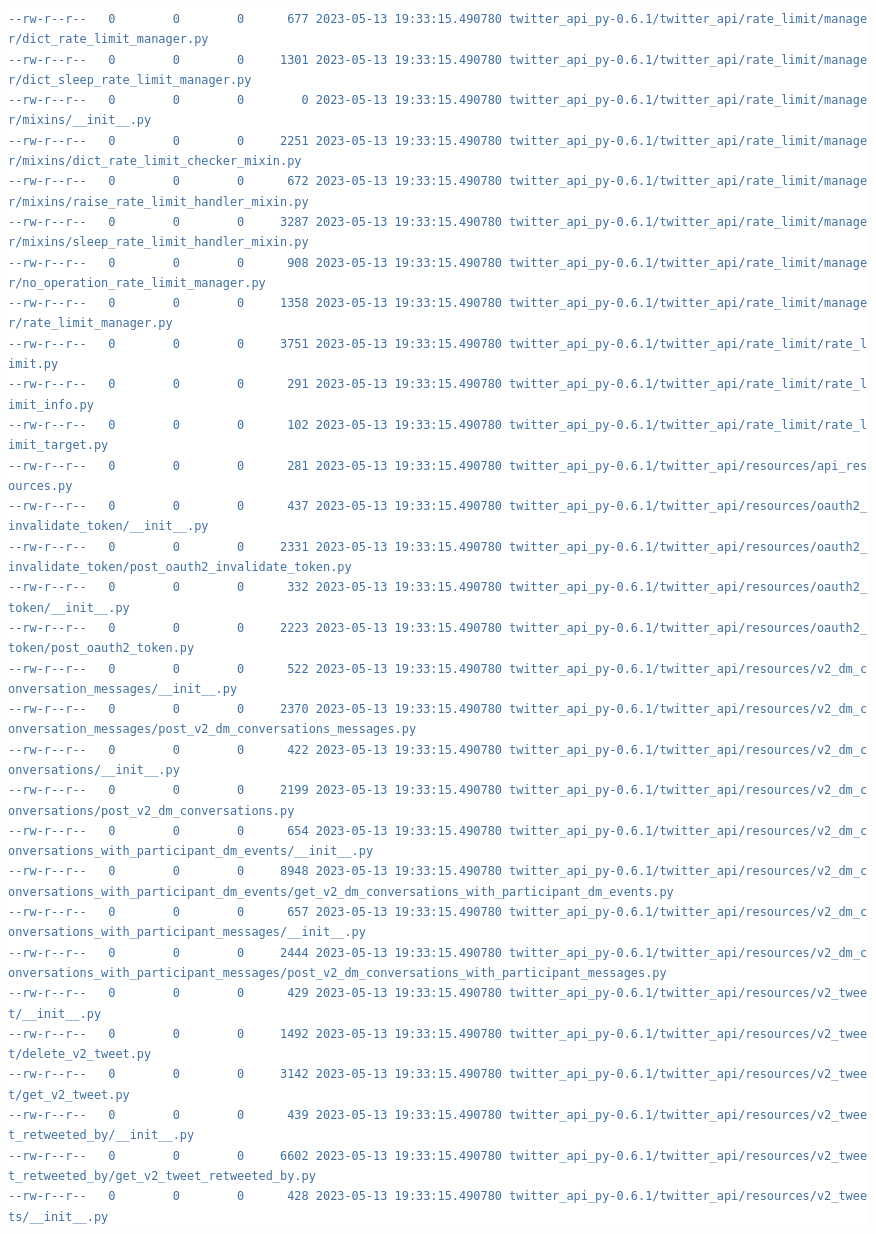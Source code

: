 ```diff
--rw-r--r--   0        0        0      677 2023-05-13 19:33:15.490780 twitter_api_py-0.6.1/twitter_api/rate_limit/manager/dict_rate_limit_manager.py
--rw-r--r--   0        0        0     1301 2023-05-13 19:33:15.490780 twitter_api_py-0.6.1/twitter_api/rate_limit/manager/dict_sleep_rate_limit_manager.py
--rw-r--r--   0        0        0        0 2023-05-13 19:33:15.490780 twitter_api_py-0.6.1/twitter_api/rate_limit/manager/mixins/__init__.py
--rw-r--r--   0        0        0     2251 2023-05-13 19:33:15.490780 twitter_api_py-0.6.1/twitter_api/rate_limit/manager/mixins/dict_rate_limit_checker_mixin.py
--rw-r--r--   0        0        0      672 2023-05-13 19:33:15.490780 twitter_api_py-0.6.1/twitter_api/rate_limit/manager/mixins/raise_rate_limit_handler_mixin.py
--rw-r--r--   0        0        0     3287 2023-05-13 19:33:15.490780 twitter_api_py-0.6.1/twitter_api/rate_limit/manager/mixins/sleep_rate_limit_handler_mixin.py
--rw-r--r--   0        0        0      908 2023-05-13 19:33:15.490780 twitter_api_py-0.6.1/twitter_api/rate_limit/manager/no_operation_rate_limit_manager.py
--rw-r--r--   0        0        0     1358 2023-05-13 19:33:15.490780 twitter_api_py-0.6.1/twitter_api/rate_limit/manager/rate_limit_manager.py
--rw-r--r--   0        0        0     3751 2023-05-13 19:33:15.490780 twitter_api_py-0.6.1/twitter_api/rate_limit/rate_limit.py
--rw-r--r--   0        0        0      291 2023-05-13 19:33:15.490780 twitter_api_py-0.6.1/twitter_api/rate_limit/rate_limit_info.py
--rw-r--r--   0        0        0      102 2023-05-13 19:33:15.490780 twitter_api_py-0.6.1/twitter_api/rate_limit/rate_limit_target.py
--rw-r--r--   0        0        0      281 2023-05-13 19:33:15.490780 twitter_api_py-0.6.1/twitter_api/resources/api_resources.py
--rw-r--r--   0        0        0      437 2023-05-13 19:33:15.490780 twitter_api_py-0.6.1/twitter_api/resources/oauth2_invalidate_token/__init__.py
--rw-r--r--   0        0        0     2331 2023-05-13 19:33:15.490780 twitter_api_py-0.6.1/twitter_api/resources/oauth2_invalidate_token/post_oauth2_invalidate_token.py
--rw-r--r--   0        0        0      332 2023-05-13 19:33:15.490780 twitter_api_py-0.6.1/twitter_api/resources/oauth2_token/__init__.py
--rw-r--r--   0        0        0     2223 2023-05-13 19:33:15.490780 twitter_api_py-0.6.1/twitter_api/resources/oauth2_token/post_oauth2_token.py
--rw-r--r--   0        0        0      522 2023-05-13 19:33:15.490780 twitter_api_py-0.6.1/twitter_api/resources/v2_dm_conversation_messages/__init__.py
--rw-r--r--   0        0        0     2370 2023-05-13 19:33:15.490780 twitter_api_py-0.6.1/twitter_api/resources/v2_dm_conversation_messages/post_v2_dm_conversations_messages.py
--rw-r--r--   0        0        0      422 2023-05-13 19:33:15.490780 twitter_api_py-0.6.1/twitter_api/resources/v2_dm_conversations/__init__.py
--rw-r--r--   0        0        0     2199 2023-05-13 19:33:15.490780 twitter_api_py-0.6.1/twitter_api/resources/v2_dm_conversations/post_v2_dm_conversations.py
--rw-r--r--   0        0        0      654 2023-05-13 19:33:15.490780 twitter_api_py-0.6.1/twitter_api/resources/v2_dm_conversations_with_participant_dm_events/__init__.py
--rw-r--r--   0        0        0     8948 2023-05-13 19:33:15.490780 twitter_api_py-0.6.1/twitter_api/resources/v2_dm_conversations_with_participant_dm_events/get_v2_dm_conversations_with_participant_dm_events.py
--rw-r--r--   0        0        0      657 2023-05-13 19:33:15.490780 twitter_api_py-0.6.1/twitter_api/resources/v2_dm_conversations_with_participant_messages/__init__.py
--rw-r--r--   0        0        0     2444 2023-05-13 19:33:15.490780 twitter_api_py-0.6.1/twitter_api/resources/v2_dm_conversations_with_participant_messages/post_v2_dm_conversations_with_participant_messages.py
--rw-r--r--   0        0        0      429 2023-05-13 19:33:15.490780 twitter_api_py-0.6.1/twitter_api/resources/v2_tweet/__init__.py
--rw-r--r--   0        0        0     1492 2023-05-13 19:33:15.490780 twitter_api_py-0.6.1/twitter_api/resources/v2_tweet/delete_v2_tweet.py
--rw-r--r--   0        0        0     3142 2023-05-13 19:33:15.490780 twitter_api_py-0.6.1/twitter_api/resources/v2_tweet/get_v2_tweet.py
--rw-r--r--   0        0        0      439 2023-05-13 19:33:15.490780 twitter_api_py-0.6.1/twitter_api/resources/v2_tweet_retweeted_by/__init__.py
--rw-r--r--   0        0        0     6602 2023-05-13 19:33:15.490780 twitter_api_py-0.6.1/twitter_api/resources/v2_tweet_retweeted_by/get_v2_tweet_retweeted_by.py
--rw-r--r--   0        0        0      428 2023-05-13 19:33:15.490780 twitter_api_py-0.6.1/twitter_api/resources/v2_tweets/__init__.py
```